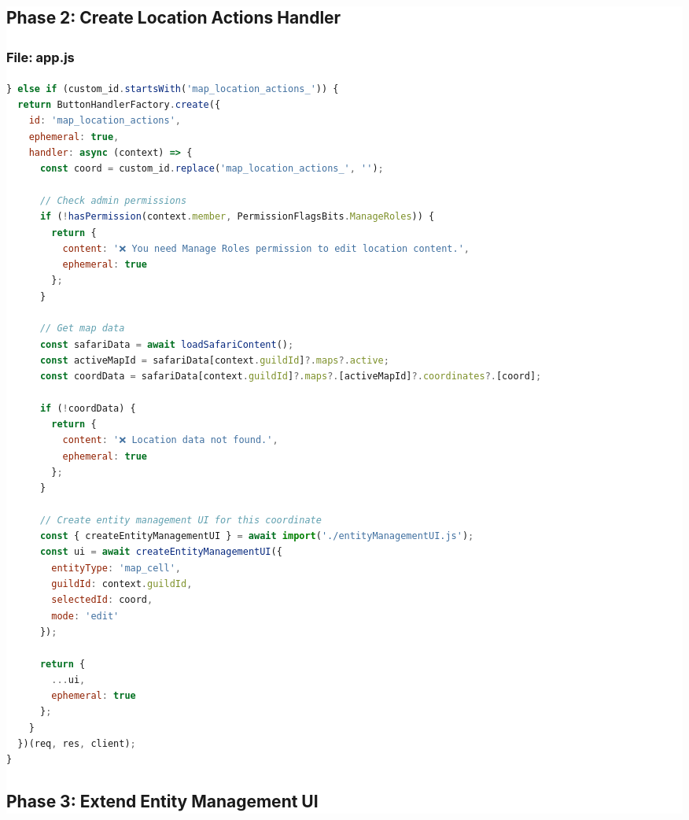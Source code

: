 ## Phase 2: Create Location Actions Handler

### File: app.js

```javascript
} else if (custom_id.startsWith('map_location_actions_')) {
  return ButtonHandlerFactory.create({
    id: 'map_location_actions',
    ephemeral: true,
    handler: async (context) => {
      const coord = custom_id.replace('map_location_actions_', '');
      
      // Check admin permissions
      if (!hasPermission(context.member, PermissionFlagsBits.ManageRoles)) {
        return {
          content: '❌ You need Manage Roles permission to edit location content.',
          ephemeral: true
        };
      }
      
      // Get map data
      const safariData = await loadSafariContent();
      const activeMapId = safariData[context.guildId]?.maps?.active;
      const coordData = safariData[context.guildId]?.maps?.[activeMapId]?.coordinates?.[coord];
      
      if (!coordData) {
        return {
          content: '❌ Location data not found.',
          ephemeral: true
        };
      }
      
      // Create entity management UI for this coordinate
      const { createEntityManagementUI } = await import('./entityManagementUI.js');
      const ui = await createEntityManagementUI({
        entityType: 'map_cell',
        guildId: context.guildId,
        selectedId: coord,
        mode: 'edit'
      });
      
      return {
        ...ui,
        ephemeral: true
      };
    }
  })(req, res, client);
}
```

## Phase 3: Extend Entity Management UI
